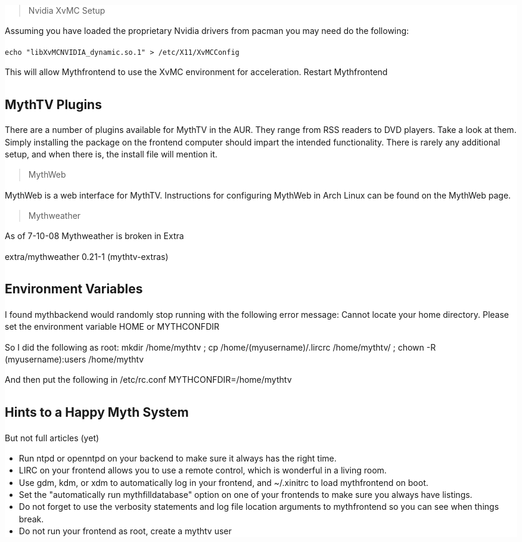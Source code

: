 > Nvidia XvMC Setup

Assuming you have loaded the proprietary Nvidia drivers from pacman you
may need do the following:

    echo "libXvMCNVIDIA_dynamic.so.1" > /etc/X11/XvMCConfig 

This will allow Mythfrontend to use the XvMC environment for
acceleration. Restart Mythfrontend

MythTV Plugins
--------------

There are a number of plugins available for MythTV in the AUR. They
range from RSS readers to DVD players. Take a look at them. Simply
installing the package on the frontend computer should impart the
intended functionality. There is rarely any additional setup, and when
there is, the install file will mention it.

> MythWeb

MythWeb is a web interface for MythTV. Instructions for configuring
MythWeb in Arch Linux can be found on the MythWeb page.

> Mythweather

As of 7-10-08 Mythweather is broken in Extra

extra/mythweather 0.21-1 (mythtv-extras)

Environment Variables
---------------------

I found mythbackend would randomly stop running with the following error
message:
Cannot locate your home directory. Please set the environment variable HOME or MYTHCONFDIR

So I did the following as root:
mkdir /home/mythtv ; cp /home/(myusername)/.lircrc /home/mythtv/ ; chown -R (myusername):users /home/mythtv

And then put the following in /etc/rc.conf MYTHCONFDIR=/home/mythtv

Hints to a Happy Myth System
----------------------------

But not full articles (yet)

-   Run ntpd or openntpd on your backend to make sure it always has the
    right time.
-   LIRC on your frontend allows you to use a remote control, which is
    wonderful in a living room.
-   Use gdm, kdm, or xdm to automatically log in your frontend, and
    ~/.xinitrc to load mythfrontend on boot.
-   Set the "automatically run mythfilldatabase" option on one of your
    frontends to make sure you always have listings.
-   Do not forget to use the verbosity statements and log file location
    arguments to mythfrontend so you can see when things break.
-   Do not run your frontend as root, create a mythtv user

